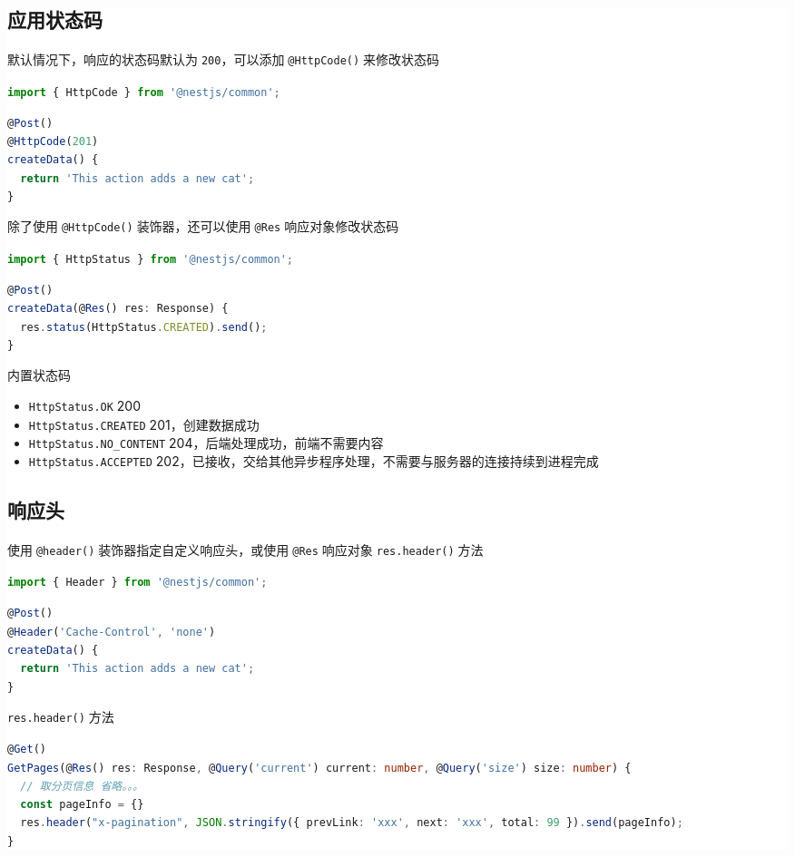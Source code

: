 

## 应用状态码

默认情况下，响应的状态码默认为 `200`，可以添加 `@HttpCode()` 来修改状态码

```typescript
import { HttpCode } from '@nestjs/common';
```

```typescript
@Post()
@HttpCode(201)
createData() {
  return 'This action adds a new cat';
}
```

除了使用 `@HttpCode()` 装饰器，还可以使用 `@Res` 响应对象修改状态码

```typescript
import { HttpStatus } from '@nestjs/common';
```

```typescript
@Post()
createData(@Res() res: Response) {
  res.status(HttpStatus.CREATED).send();
}
```

内置状态码

- `HttpStatus.OK` 200
- `HttpStatus.CREATED` 201，创建数据成功
- `HttpStatus.NO_CONTENT` 204，后端处理成功，前端不需要内容
- `HttpStatus.ACCEPTED` 202，已接收，交给其他异步程序处理，不需要与服务器的连接持续到进程完成



## 响应头

使用 `@header()` 装饰器指定自定义响应头，或使用 `@Res` 响应对象 `res.header()` 方法

```javascript
import { Header } from '@nestjs/common';
```

```typescript
@Post()
@Header('Cache-Control', 'none')
createData() {
  return 'This action adds a new cat';
}
```

`res.header()` 方法

```typescript
@Get()
GetPages(@Res() res: Response, @Query('current') current: number, @Query('size') size: number) {
  // 取分页信息 省略。。。
  const pageInfo = {}
  res.header("x-pagination", JSON.stringify({ prevLink: 'xxx', next: 'xxx', total: 99 }).send(pageInfo);
}
```
